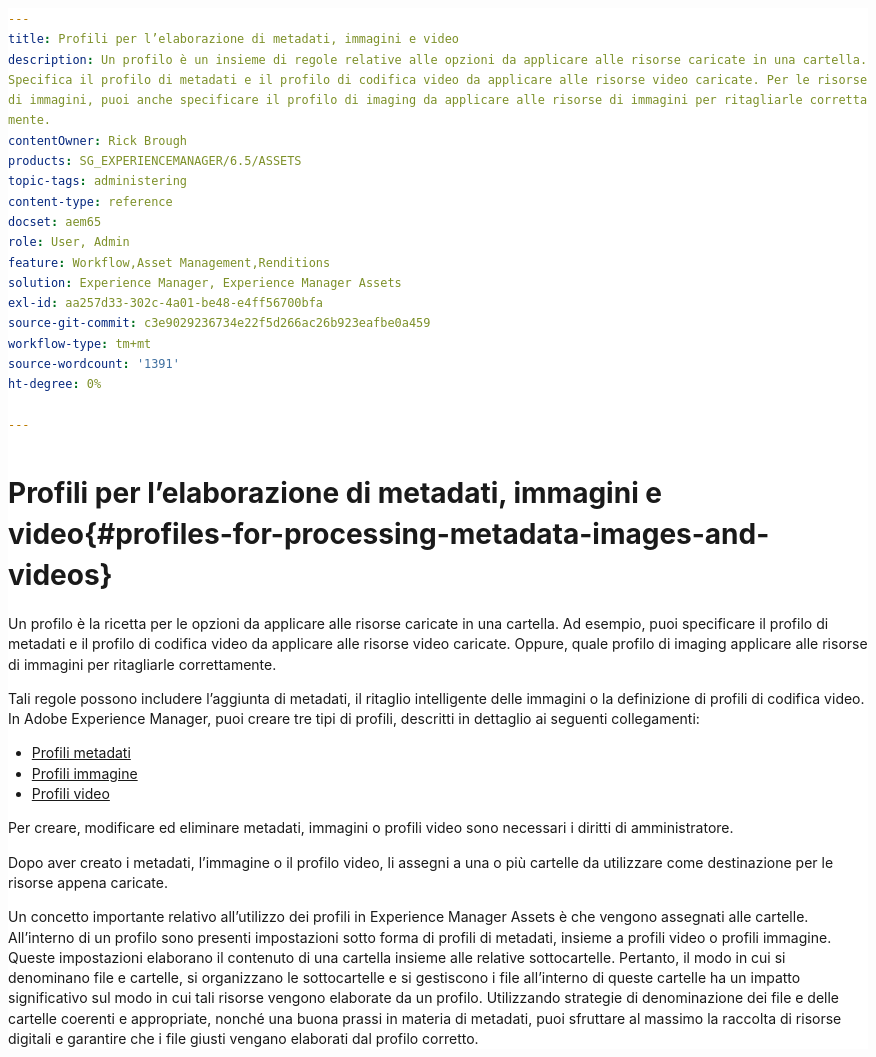 ```yaml
---
title: Profili per l’elaborazione di metadati, immagini e video
description: Un profilo è un insieme di regole relative alle opzioni da applicare alle risorse caricate in una cartella. Specifica il profilo di metadati e il profilo di codifica video da applicare alle risorse video caricate. Per le risorse di immagini, puoi anche specificare il profilo di imaging da applicare alle risorse di immagini per ritagliarle correttamente.
contentOwner: Rick Brough
products: SG_EXPERIENCEMANAGER/6.5/ASSETS
topic-tags: administering
content-type: reference
docset: aem65
role: User, Admin
feature: Workflow,Asset Management,Renditions
solution: Experience Manager, Experience Manager Assets
exl-id: aa257d33-302c-4a01-be48-e4ff56700bfa
source-git-commit: c3e9029236734e22f5d266ac26b923eafbe0a459
workflow-type: tm+mt
source-wordcount: '1391'
ht-degree: 0%

---
```


# Profili per l’elaborazione di metadati, immagini e video{#profiles-for-processing-metadata-images-and-videos}

Un profilo è la ricetta per le opzioni da applicare alle risorse caricate in una cartella. Ad esempio, puoi specificare il profilo di metadati e il profilo di codifica video da applicare alle risorse video caricate. Oppure, quale profilo di imaging applicare alle risorse di immagini per ritagliarle correttamente.

Tali regole possono includere l’aggiunta di metadati, il ritaglio intelligente delle immagini o la definizione di profili di codifica video. In Adobe Experience Manager, puoi creare tre tipi di profili, descritti in dettaglio ai seguenti collegamenti:

* [Profili metadati](/help/assets/metadata-config.md#metadata-profiles)
* [Profili immagine](/help/assets/image-profiles.md)
* [Profili video](/help/assets/video-profiles.md)

Per creare, modificare ed eliminare metadati, immagini o profili video sono necessari i diritti di amministratore.

Dopo aver creato i metadati, l’immagine o il profilo video, li assegni a una o più cartelle da utilizzare come destinazione per le risorse appena caricate.

Un concetto importante relativo all’utilizzo dei profili in Experience Manager Assets è che vengono assegnati alle cartelle. All’interno di un profilo sono presenti impostazioni sotto forma di profili di metadati, insieme a profili video o profili immagine. Queste impostazioni elaborano il contenuto di una cartella insieme alle relative sottocartelle. Pertanto, il modo in cui si denominano file e cartelle, si organizzano le sottocartelle e si gestiscono i file all’interno di queste cartelle ha un impatto significativo sul modo in cui tali risorse vengono elaborate da un profilo.
Utilizzando strategie di denominazione dei file e delle cartelle coerenti e appropriate, nonché una buona prassi in materia di metadati, puoi sfruttare al massimo la raccolta di risorse digitali e garantire che i file giusti vengano elaborati dal profilo corretto.
